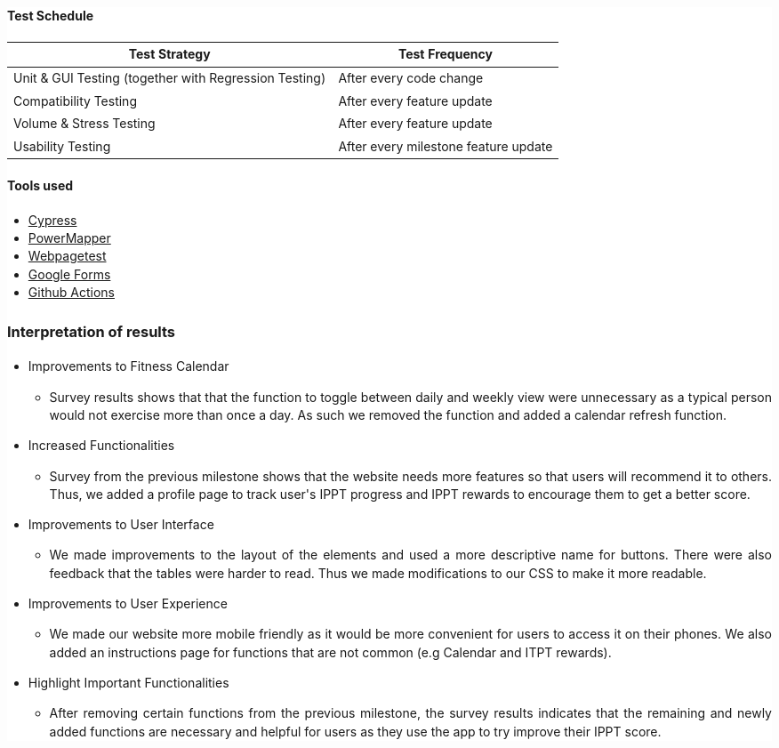 #### Test Schedule

<table>
<thead>
  <tr>
    <th>Test Strategy</th>
    <th>Test Frequency</th>
  </tr>
</thead>
<tbody>
  <tr>
    <td>Unit &amp; GUI Testing (together with Regression Testing)</td>
    <td>After every code change</td>
  </tr>
  <tr>
    <td>Compatibility Testing</td>
    <td>After every feature update</td>
  </tr>
  <tr>
    <td>Volume &amp; Stress Testing</td>
    <td>After every feature update</td>
  </tr>
  <tr>
    <td>Usability Testing</td>
    <td>After every milestone feature update</td>
  </tr>
</tbody>
</table>

#### Tools used

* [Cypress](https://www.cypress.io/)
* [PowerMapper](https://www.powermapper.com/products/sortsite/checks/browser-compatibility/)
* [Webpagetest](https://www.webpagetest.org/)
* [Google Forms](https://www.google.com/forms/about/)
* [Github Actions](https://github.com/features/actions)

### Interpretation of results

* Improvements to Fitness Calendar
	* <p align="justify">Survey results shows that that the function to toggle between daily and weekly view were unnecessary as a typical person would not exercise more than once a day. As such we removed the function and added a calendar refresh function.</p>
* Increased Functionalities
  * <p align="justify">Survey from the previous milestone shows that the website needs more features so that users will recommend it to others. Thus, we added a profile page to track user's IPPT progress and IPPT rewards to encourage them to get a better score.</p>
* Improvements to User Interface
	* <p align="justify">We made improvements to the layout of the elements and used a more descriptive name for buttons. There were also feedback that the tables were harder to read. Thus we made modifications to our CSS to make it more readable.</p>
* Improvements to User Experience
	* <p align="justify">We made our website more mobile friendly as it would be more convenient for users to access it on their phones. We also added an instructions page for functions that are not common (e.g Calendar and ITPT rewards).</p>
* Highlight Important Functionalities
	* <p align="justify">After removing certain functions from the previous milestone, the survey results indicates that the remaining and newly added functions are necessary and helpful for users as they use the app to try improve their IPPT score.</p>
